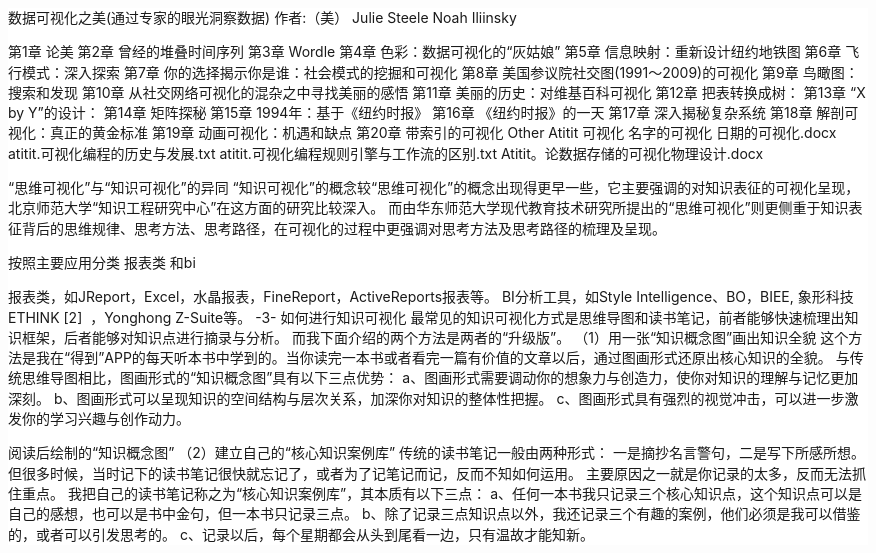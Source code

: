 数据可视化之美(通过专家的眼光洞察数据)
作者:（美） Julie Steele Noah Iliinsky

第1章  论美
第2章  曾经的堆叠时间序列
第3章  Wordle
第4章  色彩：数据可视化的“灰姑娘”
第5章  信息映射：重新设计纽约地铁图
第6章  飞行模式：深入探索
第7章  你的选择揭示你是谁：社会模式的挖掘和可视化
第8章  美国参议院社交图(1991～2009)的可视化
第9章  鸟瞰图：搜索和发现
第10章  从社交网络可视化的混杂之中寻找美丽的感悟
第11章  美丽的历史：对维基百科可视化
第12章  把表转换成树：
第13章  “X by Y”的设计：
第14章  矩阵探秘
第15章  1994年：基于《纽约时报》
第16章  《纽约时报》的一天
第17章  深入揭秘复杂系统
第18章  解剖可视化：真正的黄金标准
第19章  动画可视化：机遇和缺点
第20章  带索引的可视化
Other
Atitit 可视化 名字的可视化  日期的可视化.docx
atitit.可视化编程的历史与发展.txt
atitit.可视化编程规则引擎与工作流的区别.txt
Atitit。论数据存储的可视化物理设计.docx

“思维可视化”与“知识可视化”的异同
“知识可视化”的概念较“思维可视化”的概念出现得更早一些，它主要强调的对知识表征的可视化呈现，北京师范大学“知识工程研究中心”在这方面的研究比较深入。
而由华东师范大学现代教育技术研究所提出的“思维可视化”则更侧重于知识表征背后的思维规律、思考方法、思考路径，在可视化的过程中更强调对思考方法及思考路径的梳理及呈现。

按照主要应用分类 报表类 和bi

报表类，如JReport，Excel，水晶报表，FineReport，ActiveReports报表等。
BI分析工具，如Style Intelligence、BO，BIEE, 象形科技ETHINK [2]  ，Yonghong Z-Suite等。
-3- 如何进行知识可视化
最常见的知识可视化方式是思维导图和读书笔记，前者能够快速梳理出知识框架，后者能够对知识点进行摘录与分析。
而我下面介绍的两个方法是两者的“升级版”。
（1）用一张“知识概念图”画出知识全貌
这个方法是我在“得到”APP的每天听本书中学到的。当你读完一本书或者看完一篇有价值的文章以后，通过图画形式还原出核心知识的全貌。
与传统思维导图相比，图画形式的“知识概念图”具有以下三点优势：
a、图画形式需要调动你的想象力与创造力，使你对知识的理解与记忆更加深刻。
b、图画形式可以呈现知识的空间结构与层次关系，加深你对知识的整体性把握。
c、图画形式具有强烈的视觉冲击，可以进一步激发你的学习兴趣与创作动力。


阅读后绘制的“知识概念图”
（2）建立自己的“核心知识案例库”
传统的读书笔记一般由两种形式：
一是摘抄名言警句，二是写下所感所想。
但很多时候，当时记下的读书笔记很快就忘记了，或者为了记笔记而记，反而不知如何运用。
主要原因之一就是你记录的太多，反而无法抓住重点。
我把自己的读书笔记称之为“核心知识案例库”，其本质有以下三点：
a、任何一本书我只记录三个核心知识点，这个知识点可以是自己的感想，也可以是书中金句，但一本书只记录三点。
b、除了记录三点知识点以外，我还记录三个有趣的案例，他们必须是我可以借鉴的，或者可以引发思考的。
c、记录以后，每个星期都会从头到尾看一边，只有温故才能知新。
